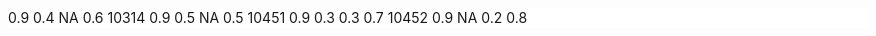</td>
<td style="text-align:right;">
0.9
</td>
<td style="text-align:right;">
0.4
</td>
<td style="text-align:right;">
NA
</td>
<td style="text-align:right;">
0.6
</td>
</tr>
<tr>
<td style="text-align:left;">
10314
</td>
<td style="text-align:right;">
0.9
</td>
<td style="text-align:right;">
0.5
</td>
<td style="text-align:right;">
NA
</td>
<td style="text-align:right;">
0.5
</td>
</tr>
<tr>
<td style="text-align:left;">
10451
</td>
<td style="text-align:right;">
0.9
</td>
<td style="text-align:right;">
0.3
</td>
<td style="text-align:right;">
0.3
</td>
<td style="text-align:right;">
0.7
</td>
</tr>
<tr>
<td style="text-align:left;">
10452
</td>
<td style="text-align:right;">
0.9
</td>
<td style="text-align:right;">
NA
</td>
<td style="text-align:right;">
0.2
</td>
<td style="text-align:right;">
0.8
</td>